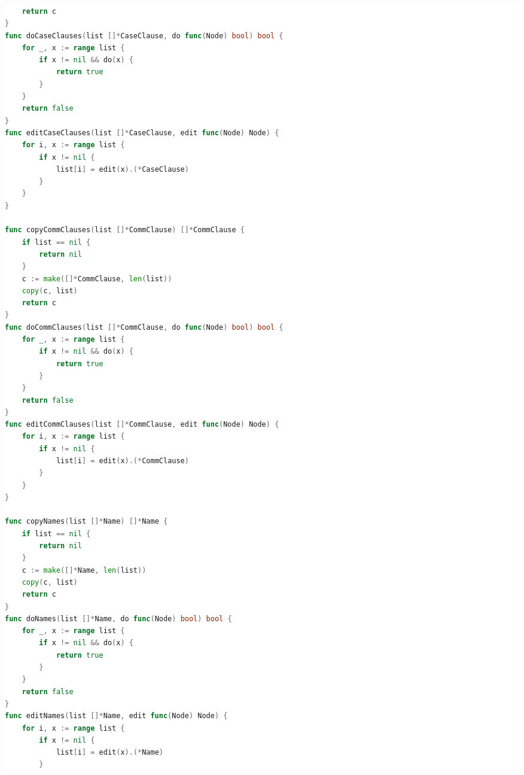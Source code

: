 ```go
	return c
}
func doCaseClauses(list []*CaseClause, do func(Node) bool) bool {
	for _, x := range list {
		if x != nil && do(x) {
			return true
		}
	}
	return false
}
func editCaseClauses(list []*CaseClause, edit func(Node) Node) {
	for i, x := range list {
		if x != nil {
			list[i] = edit(x).(*CaseClause)
		}
	}
}

func copyCommClauses(list []*CommClause) []*CommClause {
	if list == nil {
		return nil
	}
	c := make([]*CommClause, len(list))
	copy(c, list)
	return c
}
func doCommClauses(list []*CommClause, do func(Node) bool) bool {
	for _, x := range list {
		if x != nil && do(x) {
			return true
		}
	}
	return false
}
func editCommClauses(list []*CommClause, edit func(Node) Node) {
	for i, x := range list {
		if x != nil {
			list[i] = edit(x).(*CommClause)
		}
	}
}

func copyNames(list []*Name) []*Name {
	if list == nil {
		return nil
	}
	c := make([]*Name, len(list))
	copy(c, list)
	return c
}
func doNames(list []*Name, do func(Node) bool) bool {
	for _, x := range list {
		if x != nil && do(x) {
			return true
		}
	}
	return false
}
func editNames(list []*Name, edit func(Node) Node) {
	for i, x := range list {
		if x != nil {
			list[i] = edit(x).(*Name)
		}
```